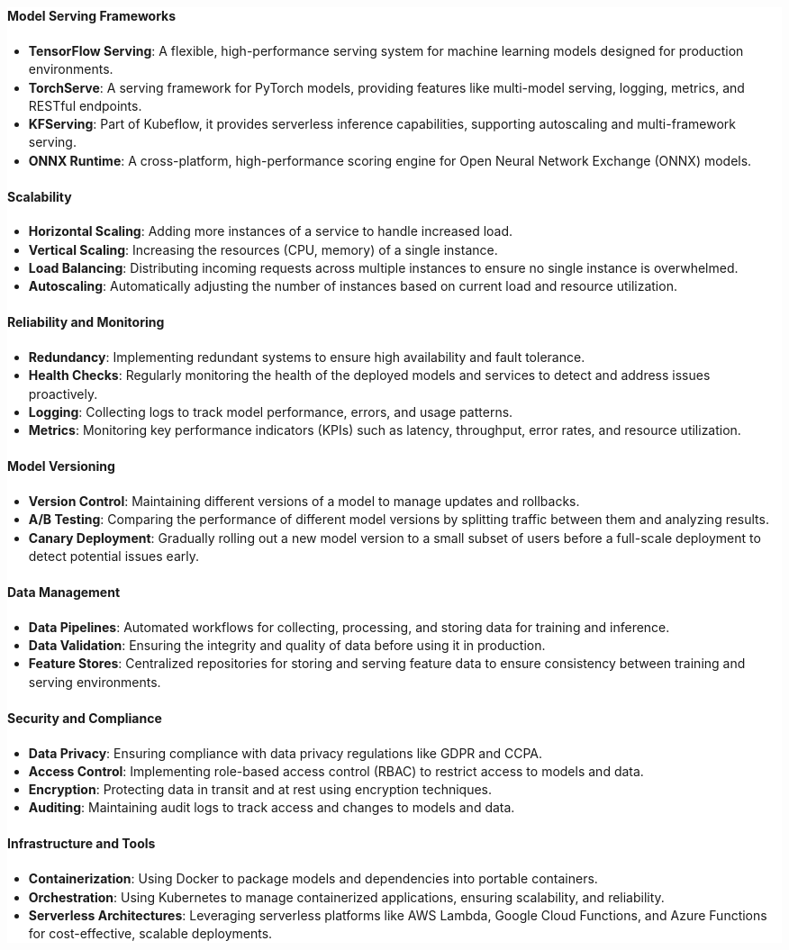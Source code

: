#### Model Serving Frameworks
- **TensorFlow Serving**: A flexible, high-performance serving system for machine learning models designed for production environments.
- **TorchServe**: A serving framework for PyTorch models, providing features like multi-model serving, logging, metrics, and RESTful endpoints.
- **KFServing**: Part of Kubeflow, it provides serverless inference capabilities, supporting autoscaling and multi-framework serving.
- **ONNX Runtime**: A cross-platform, high-performance scoring engine for Open Neural Network Exchange (ONNX) models.

#### Scalability
- **Horizontal Scaling**: Adding more instances of a service to handle increased load.
- **Vertical Scaling**: Increasing the resources (CPU, memory) of a single instance.
- **Load Balancing**: Distributing incoming requests across multiple instances to ensure no single instance is overwhelmed.
- **Autoscaling**: Automatically adjusting the number of instances based on current load and resource utilization.

#### Reliability and Monitoring
- **Redundancy**: Implementing redundant systems to ensure high availability and fault tolerance.
- **Health Checks**: Regularly monitoring the health of the deployed models and services to detect and address issues proactively.
- **Logging**: Collecting logs to track model performance, errors, and usage patterns.
- **Metrics**: Monitoring key performance indicators (KPIs) such as latency, throughput, error rates, and resource utilization.

#### Model Versioning
- **Version Control**: Maintaining different versions of a model to manage updates and rollbacks.
- **A/B Testing**: Comparing the performance of different model versions by splitting traffic between them and analyzing results.
- **Canary Deployment**: Gradually rolling out a new model version to a small subset of users before a full-scale deployment to detect potential issues early.

#### Data Management
- **Data Pipelines**: Automated workflows for collecting, processing, and storing data for training and inference.
- **Data Validation**: Ensuring the integrity and quality of data before using it in production.
- **Feature Stores**: Centralized repositories for storing and serving feature data to ensure consistency between training and serving environments.

#### Security and Compliance
- **Data Privacy**: Ensuring compliance with data privacy regulations like GDPR and CCPA.
- **Access Control**: Implementing role-based access control (RBAC) to restrict access to models and data.
- **Encryption**: Protecting data in transit and at rest using encryption techniques.
- **Auditing**: Maintaining audit logs to track access and changes to models and data.

#### Infrastructure and Tools
- **Containerization**: Using Docker to package models and dependencies into portable containers.
- **Orchestration**: Using Kubernetes to manage containerized applications, ensuring scalability, and reliability.
- **Serverless Architectures**: Leveraging serverless platforms like AWS Lambda, Google Cloud Functions, and Azure Functions for cost-effective, scalable deployments.
